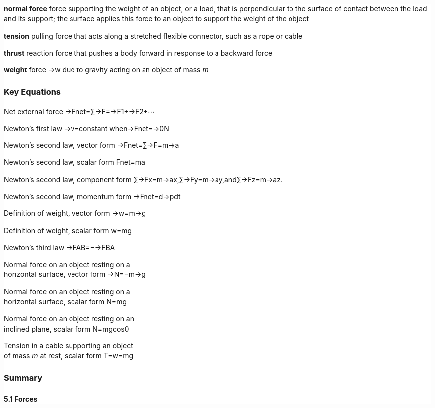**normal force** force supporting the weight of an object, or a load, that is perpendicular to the surface of contact between the load and its support; the surface applies this force to an object to support the weight of the object 

**tension** pulling force that acts along a stretched flexible connector, such as a rope or cable 

**thrust** reaction force that pushes a body forward in response to a backward force 

**weight** force →w due to gravity acting on an object of mass _m_

### Key Equations

Net external force
→Fnet=∑→F=→F1+→F2+⋯

Newton’s first law
→v=constant when→Fnet=→0N

Newton’s second law, vector form
→Fnet=∑→F=m→a

Newton’s second law, scalar form
Fnet=ma

Newton’s second law, component form
∑→Fx=m→ax,∑→Fy=m→ay,and∑→Fz=m→az.

Newton’s second law, momentum form
→Fnet=d→pdt

Definition of weight, vector form
→w=m→g

Definition of weight, scalar form
w=mg

Newton’s third law
→FAB=−→FBA

Normal force on an object resting on a  
horizontal surface, vector form
→N=−m→g

Normal force on an object resting on a  
horizontal surface, scalar form
N=mg

Normal force on an object resting on an  
inclined plane, scalar form
N=mgcosθ

Tension in a cable supporting an object  
of mass _m_ at rest, scalar form
T=w=mg

### Summary

#### 5.1 Forces
